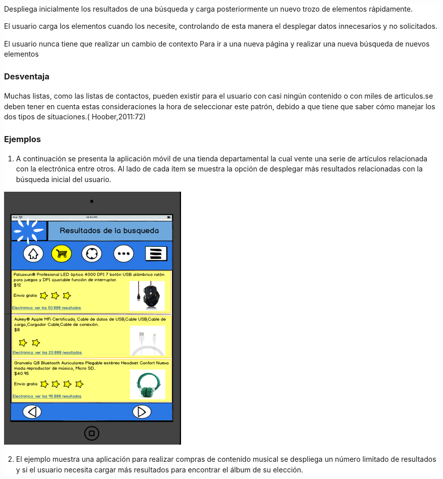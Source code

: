 Despliega inicialmente los resultados de una búsqueda y  carga posteriormente un nuevo trozo de elementos  rápidamente.

El usuario carga los elementos cuando los necesite, controlando de esta manera el desplegar datos innecesarios y no solicitados.

El usuario nunca tiene que realizar un cambio de contexto
Para ir a una nueva página y realizar una nueva búsqueda de nuevos elementos

### Desventaja

Muchas listas, como las listas de contactos, pueden existir para el usuario con casi ningún contenido o con miles de articulos.se deben tener en cuenta estas consideraciones  la hora de seleccionar este patrón, debido a que tiene que saber cómo manejar los dos tipos de situaciones.( Hoober,2011:72) 

### Ejemplos

1.	A continuación se presenta la aplicación móvil de una tienda departamental la cual vente una serie de artículos relacionada con la electrónica entre otros.
Al lado de cada ítem se muestra la opción de desplegar más resultados relacionadas con la búsqueda inicial del usuario.

![](_figures/InfiniteList11.png)

2.	El ejemplo muestra una aplicación para realizar compras de  contenido musical se despliega un número limitado de resultados y si el usuario necesita cargar más resultados para encontrar el álbum de su elección.

